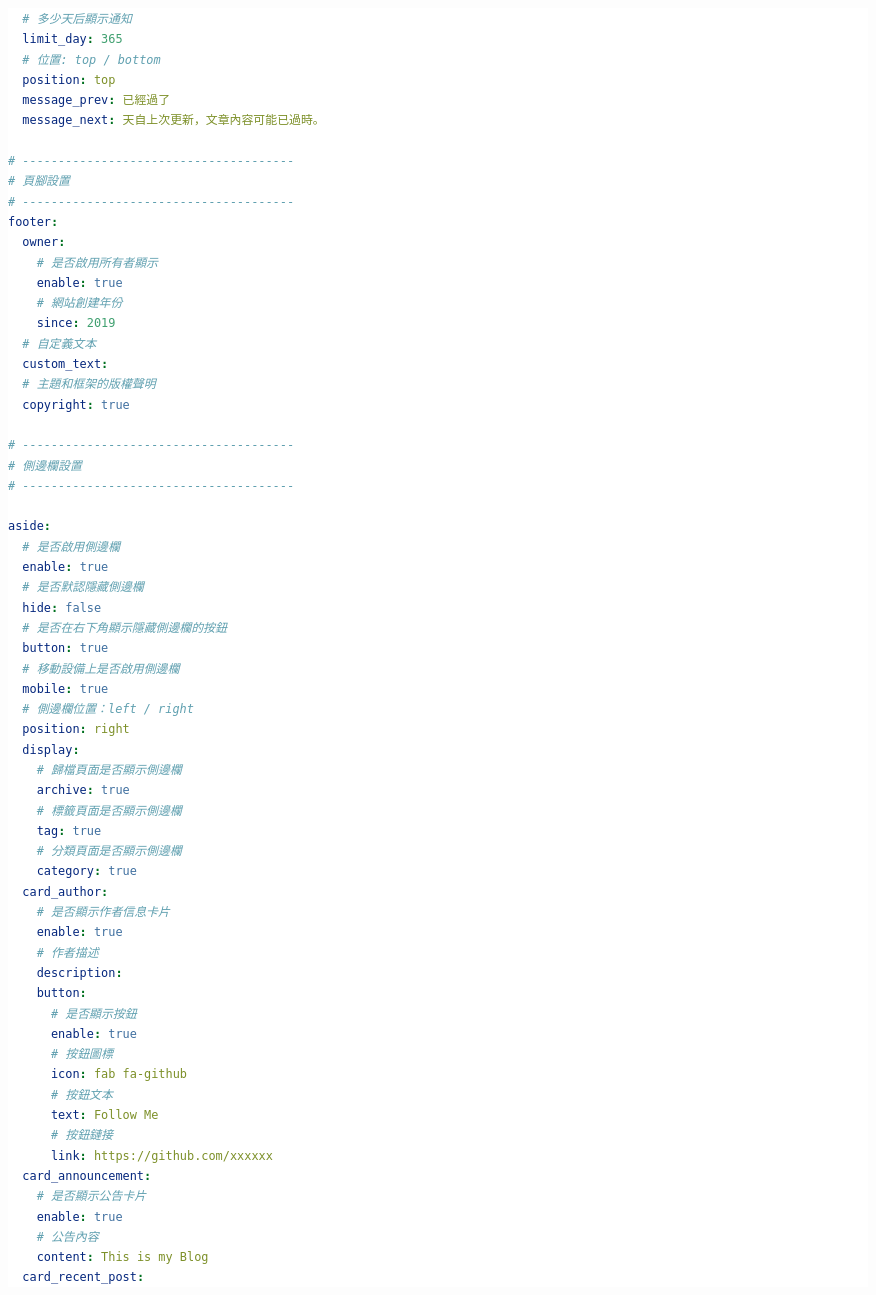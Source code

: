 ```yaml
  # 多少天后顯示通知
  limit_day: 365
  # 位置: top / bottom
  position: top
  message_prev: 已經過了
  message_next: 天自上次更新，文章內容可能已過時。

# --------------------------------------
# 頁腳設置
# --------------------------------------
footer:
  owner:
    # 是否啟用所有者顯示
    enable: true
    # 網站創建年份
    since: 2019
  # 自定義文本
  custom_text:
  # 主題和框架的版權聲明
  copyright: true

# --------------------------------------
# 側邊欄設置
# --------------------------------------

aside:
  # 是否啟用側邊欄
  enable: true
  # 是否默認隱藏側邊欄
  hide: false
  # 是否在右下角顯示隱藏側邊欄的按鈕
  button: true
  # 移動設備上是否啟用側邊欄
  mobile: true
  # 側邊欄位置：left / right
  position: right
  display:
    # 歸檔頁面是否顯示側邊欄
    archive: true
    # 標籤頁面是否顯示側邊欄
    tag: true
    # 分類頁面是否顯示側邊欄
    category: true
  card_author:
    # 是否顯示作者信息卡片
    enable: true
    # 作者描述
    description:
    button:
      # 是否顯示按鈕
      enable: true
      # 按鈕圖標
      icon: fab fa-github
      # 按鈕文本
      text: Follow Me
      # 按鈕鏈接
      link: https://github.com/xxxxxx
  card_announcement:
    # 是否顯示公告卡片
    enable: true
    # 公告內容
    content: This is my Blog
  card_recent_post:
```